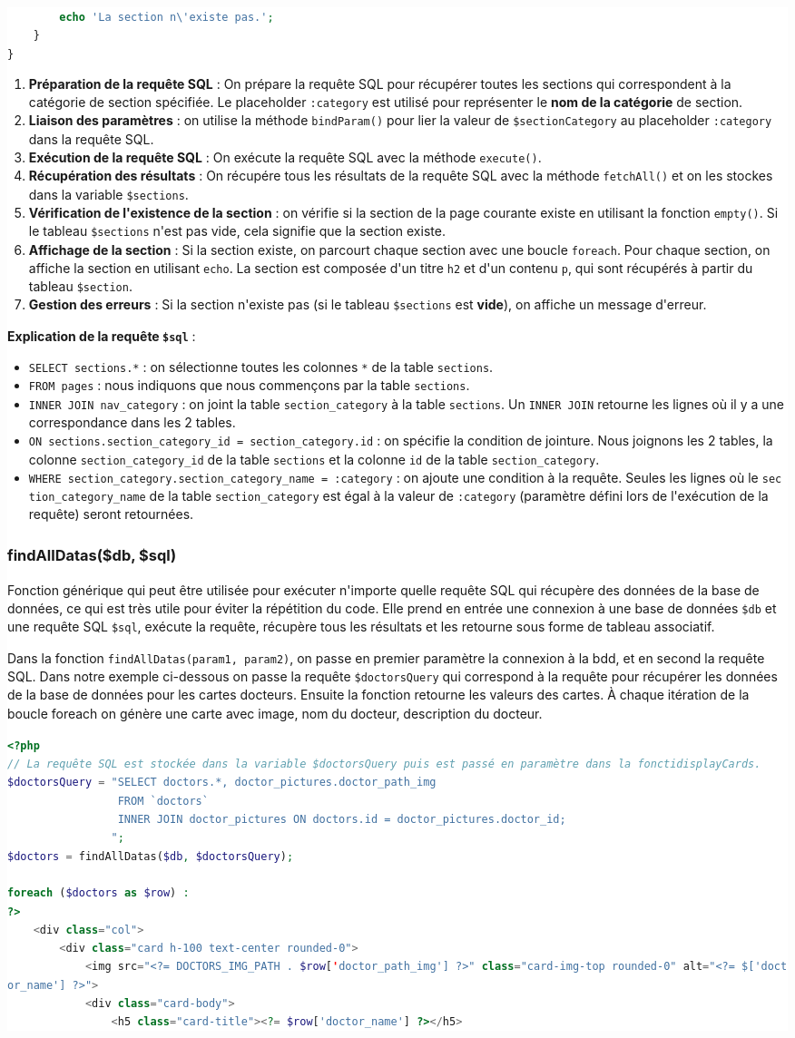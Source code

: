 ```php
        echo 'La section n\'existe pas.';
    }
}
```

1. **Préparation de la requête SQL** : On prépare la requête SQL pour récupérer toutes les sections qui correspondent à la catégorie de section spécifiée. Le placeholder `:category` est utilisé pour représenter le **nom de la catégorie** de section.
2. **Liaison des paramètres** : on utilise la méthode `bindParam()` pour lier la valeur de `$sectionCategory` au placeholder `:category` dans la requête SQL.
3. **Exécution de la requête SQL** : On exécute la requête SQL avec la méthode `execute()`.
4. **Récupération des résultats** : On récupére tous les résultats de la requête SQL avec la méthode `fetchAll()` et on les stockes dans la variable `$sections`.
5. **Vérification de l'existence de la section** : on vérifie si la section de la page courante existe en utilisant la fonction `empty()`. Si le tableau `$sections` n'est pas vide, cela signifie que la section existe.
6. **Affichage de la section** : Si la section existe, on parcourt chaque section avec une boucle `foreach`. Pour chaque section, on affiche la section en utilisant `echo`. La section est composée d'un titre `h2` et d'un contenu `p`, qui sont récupérés à partir du tableau `$section`.
7. **Gestion des erreurs** : Si la section n'existe pas (si le tableau `$sections` est **vide**), on affiche un message d'erreur.

**Explication de la requête `$sql`** : 
   
- `SELECT sections.*` : on sélectionne toutes les colonnes `*` de la table `sections`.
- `FROM pages` : nous indiquons que nous commençons par la table `sections`.
- `INNER JOIN nav_category` : on joint la table `section_category` à la table `sections`. Un `INNER JOIN` retourne les lignes où il y a une correspondance dans les 2 tables.
- `ON sections.section_category_id = section_category.id` : on spécifie la condition de jointure. Nous joignons les 2 tables, la colonne `section_category_id` de la table `sections` et la colonne `id` de la table `section_category`.
- `WHERE section_category.section_category_name = :category` : on ajoute une condition à la requête. Seules les lignes où le `section_category_name` de la table `section_category` est égal à la valeur de `:category` (paramètre défini lors de l'exécution de la requête) seront retournées.

### findAllDatas($db, $sql)

Fonction générique qui peut être utilisée pour exécuter n'importe quelle requête SQL qui récupère des données de la base de données, ce qui est très utile pour éviter la répétition du code. Elle prend en entrée une connexion à une base de données `$db` et une requête SQL `$sql`, exécute la requête, récupère tous les résultats et les retourne sous forme de tableau associatif.

Dans la fonction `findAllDatas(param1, param2)`, on passe en premier paramètre la connexion à la bdd, et en second la requête SQL. Dans notre exemple ci-dessous on passe la requête `$doctorsQuery` qui correspond à la requête pour récupérer les données de la base de données pour les cartes docteurs. Ensuite la fonction retourne les valeurs des cartes. À chaque itération de la boucle foreach on génère une carte avec image, nom du docteur, description du docteur.

```php
<?php
// La requête SQL est stockée dans la variable $doctorsQuery puis est passé en paramètre dans la fonctidisplayCards.
$doctorsQuery = "SELECT doctors.*, doctor_pictures.doctor_path_img 
                 FROM `doctors`
                 INNER JOIN doctor_pictures ON doctors.id = doctor_pictures.doctor_id;
                ";
$doctors = findAllDatas($db, $doctorsQuery);

foreach ($doctors as $row) :
?>
    <div class="col">
        <div class="card h-100 text-center rounded-0">
            <img src="<?= DOCTORS_IMG_PATH . $row['doctor_path_img'] ?>" class="card-img-top rounded-0" alt="<?= $['doctor_name'] ?>">
            <div class="card-body">
                <h5 class="card-title"><?= $row['doctor_name'] ?></h5>
```